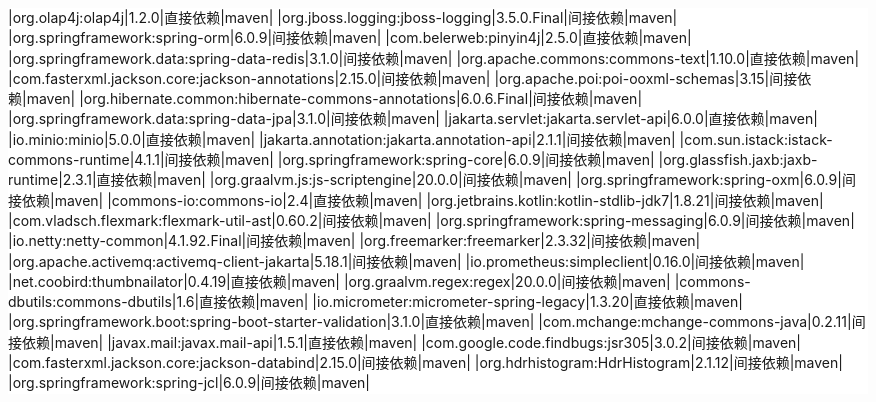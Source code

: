 |org.olap4j:olap4j|1.2.0|直接依赖|maven|
|org.jboss.logging:jboss-logging|3.5.0.Final|间接依赖|maven|
|org.springframework:spring-orm|6.0.9|间接依赖|maven|
|com.belerweb:pinyin4j|2.5.0|直接依赖|maven|
|org.springframework.data:spring-data-redis|3.1.0|间接依赖|maven|
|org.apache.commons:commons-text|1.10.0|直接依赖|maven|
|com.fasterxml.jackson.core:jackson-annotations|2.15.0|间接依赖|maven|
|org.apache.poi:poi-ooxml-schemas|3.15|间接依赖|maven|
|org.hibernate.common:hibernate-commons-annotations|6.0.6.Final|间接依赖|maven|
|org.springframework.data:spring-data-jpa|3.1.0|间接依赖|maven|
|jakarta.servlet:jakarta.servlet-api|6.0.0|直接依赖|maven|
|io.minio:minio|5.0.0|直接依赖|maven|
|jakarta.annotation:jakarta.annotation-api|2.1.1|间接依赖|maven|
|com.sun.istack:istack-commons-runtime|4.1.1|间接依赖|maven|
|org.springframework:spring-core|6.0.9|间接依赖|maven|
|org.glassfish.jaxb:jaxb-runtime|2.3.1|直接依赖|maven|
|org.graalvm.js:js-scriptengine|20.0.0|间接依赖|maven|
|org.springframework:spring-oxm|6.0.9|间接依赖|maven|
|commons-io:commons-io|2.4|直接依赖|maven|
|org.jetbrains.kotlin:kotlin-stdlib-jdk7|1.8.21|间接依赖|maven|
|com.vladsch.flexmark:flexmark-util-ast|0.60.2|间接依赖|maven|
|org.springframework:spring-messaging|6.0.9|间接依赖|maven|
|io.netty:netty-common|4.1.92.Final|间接依赖|maven|
|org.freemarker:freemarker|2.3.32|间接依赖|maven|
|org.apache.activemq:activemq-client-jakarta|5.18.1|间接依赖|maven|
|io.prometheus:simpleclient|0.16.0|间接依赖|maven|
|net.coobird:thumbnailator|0.4.19|直接依赖|maven|
|org.graalvm.regex:regex|20.0.0|间接依赖|maven|
|commons-dbutils:commons-dbutils|1.6|直接依赖|maven|
|io.micrometer:micrometer-spring-legacy|1.3.20|直接依赖|maven|
|org.springframework.boot:spring-boot-starter-validation|3.1.0|直接依赖|maven|
|com.mchange:mchange-commons-java|0.2.11|间接依赖|maven|
|javax.mail:javax.mail-api|1.5.1|直接依赖|maven|
|com.google.code.findbugs:jsr305|3.0.2|间接依赖|maven|
|com.fasterxml.jackson.core:jackson-databind|2.15.0|间接依赖|maven|
|org.hdrhistogram:HdrHistogram|2.1.12|间接依赖|maven|
|org.springframework:spring-jcl|6.0.9|间接依赖|maven|